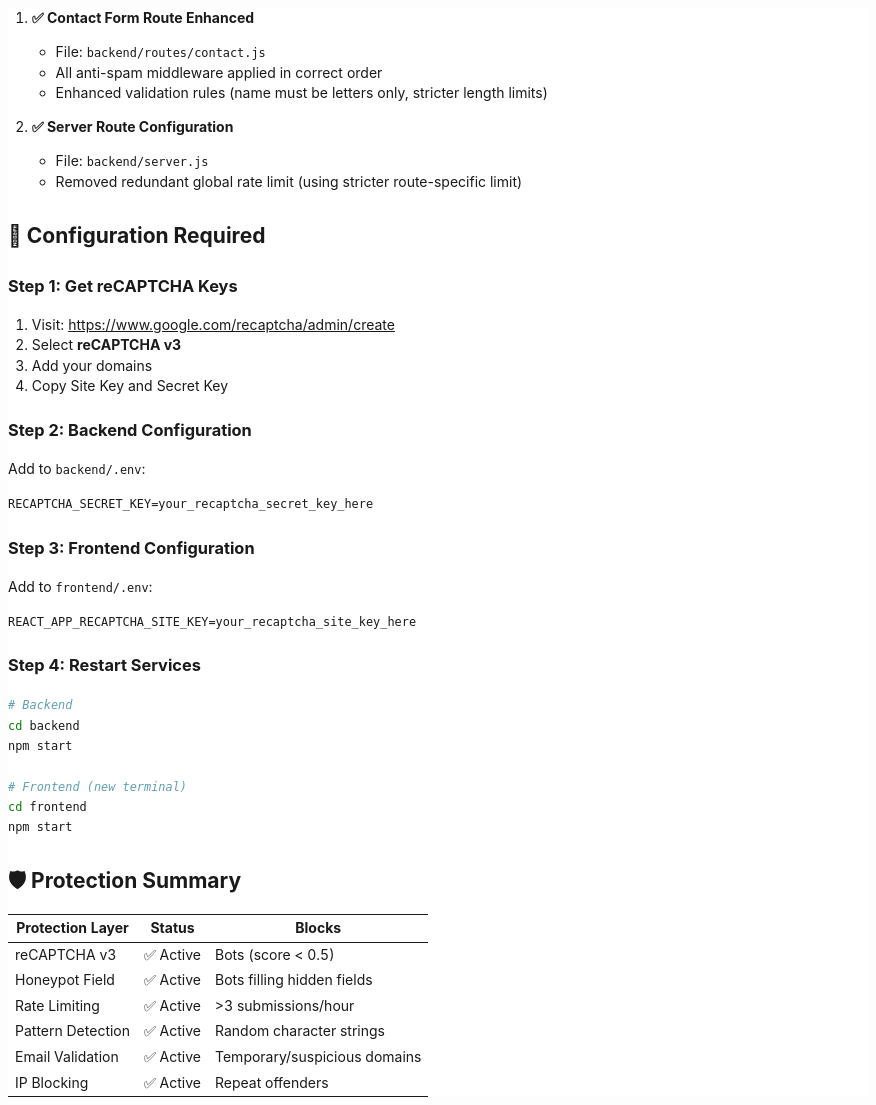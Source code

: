 1. **✅ Contact Form Route Enhanced**
   - File: `backend/routes/contact.js`
   - All anti-spam middleware applied in correct order
   - Enhanced validation rules (name must be letters only, stricter length limits)

2. **✅ Server Route Configuration**
   - File: `backend/server.js`
   - Removed redundant global rate limit (using stricter route-specific limit)

## 🔧 Configuration Required

### Step 1: Get reCAPTCHA Keys
1. Visit: https://www.google.com/recaptcha/admin/create
2. Select **reCAPTCHA v3**
3. Add your domains
4. Copy Site Key and Secret Key

### Step 2: Backend Configuration
Add to `backend/.env`:
```env
RECAPTCHA_SECRET_KEY=your_recaptcha_secret_key_here
```

### Step 3: Frontend Configuration
Add to `frontend/.env`:
```env
REACT_APP_RECAPTCHA_SITE_KEY=your_recaptcha_site_key_here
```

### Step 4: Restart Services
```bash
# Backend
cd backend
npm start

# Frontend (new terminal)
cd frontend
npm start
```

## 🛡️ Protection Summary

| Protection Layer | Status | Blocks |
|-----------------|--------|--------|
| reCAPTCHA v3 | ✅ Active | Bots (score < 0.5) |
| Honeypot Field | ✅ Active | Bots filling hidden fields |
| Rate Limiting | ✅ Active | >3 submissions/hour |
| Pattern Detection | ✅ Active | Random character strings |
| Email Validation | ✅ Active | Temporary/suspicious domains |
| IP Blocking | ✅ Active | Repeat offenders |
